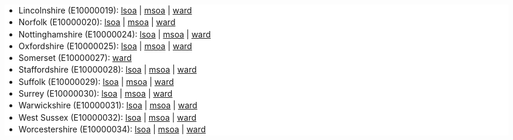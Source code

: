 - Lincolnshire (E10000019): [lsoa](../boundaries/lsoa/E10000019.geojson) | [msoa](../boundaries/msoa/E10000019.geojson) | [ward](../boundaries/ward/E10000019.geojson)
- Norfolk (E10000020): [lsoa](../boundaries/lsoa/E10000020.geojson) | [msoa](../boundaries/msoa/E10000020.geojson) | [ward](../boundaries/ward/E10000020.geojson)
- Nottinghamshire (E10000024): [lsoa](../boundaries/lsoa/E10000024.geojson) | [msoa](../boundaries/msoa/E10000024.geojson) | [ward](../boundaries/ward/E10000024.geojson)
- Oxfordshire (E10000025): [lsoa](../boundaries/lsoa/E10000025.geojson) | [msoa](../boundaries/msoa/E10000025.geojson) | [ward](../boundaries/ward/E10000025.geojson)
- Somerset (E10000027): [ward](../boundaries/ward/E10000027.geojson)
- Staffordshire (E10000028): [lsoa](../boundaries/lsoa/E10000028.geojson) | [msoa](../boundaries/msoa/E10000028.geojson) | [ward](../boundaries/ward/E10000028.geojson)
- Suffolk (E10000029): [lsoa](../boundaries/lsoa/E10000029.geojson) | [msoa](../boundaries/msoa/E10000029.geojson) | [ward](../boundaries/ward/E10000029.geojson)
- Surrey (E10000030): [lsoa](../boundaries/lsoa/E10000030.geojson) | [msoa](../boundaries/msoa/E10000030.geojson) | [ward](../boundaries/ward/E10000030.geojson)
- Warwickshire (E10000031): [lsoa](../boundaries/lsoa/E10000031.geojson) | [msoa](../boundaries/msoa/E10000031.geojson) | [ward](../boundaries/ward/E10000031.geojson)
- West Sussex (E10000032): [lsoa](../boundaries/lsoa/E10000032.geojson) | [msoa](../boundaries/msoa/E10000032.geojson) | [ward](../boundaries/ward/E10000032.geojson)
- Worcestershire (E10000034): [lsoa](../boundaries/lsoa/E10000034.geojson) | [msoa](../boundaries/msoa/E10000034.geojson) | [ward](../boundaries/ward/E10000034.geojson)


